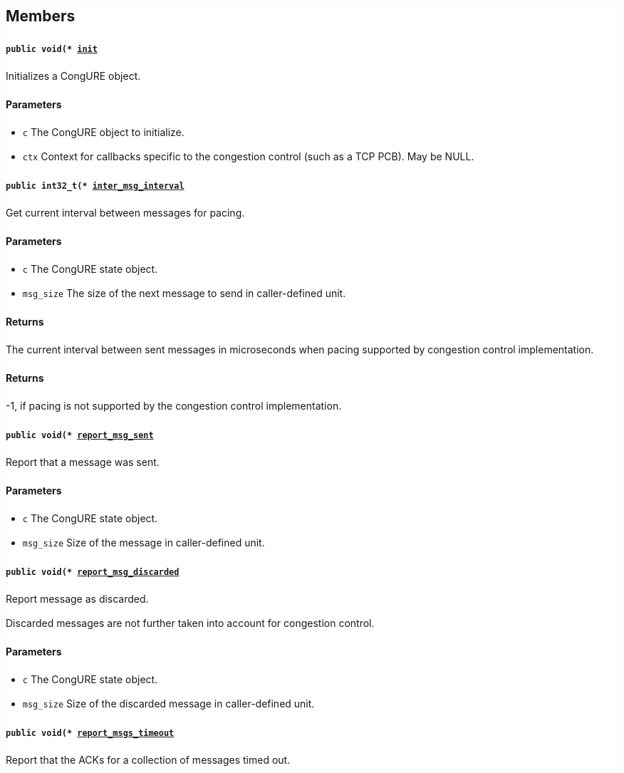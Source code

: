 ## Members

#### `public void(* `[`init`](#structcongure__snd__driver_1a69e52a59f0e39f06cfc2d054cc65fee5) 

Initializes a CongURE object.

#### Parameters
* `c` The CongURE object to initialize. 

* `ctx` Context for callbacks specific to the congestion control (such as a TCP PCB). May be NULL.

#### `public int32_t(* `[`inter_msg_interval`](#structcongure__snd__driver_1a9732da536953107c41e4dbeb04062a7a) 

Get current interval between messages for pacing.

#### Parameters
* `c` The CongURE state object. 

* `msg_size` The size of the next message to send in caller-defined unit.

#### Returns
The current interval between sent messages in microseconds when pacing supported by congestion control implementation. 

#### Returns
-1, if pacing is not supported by the congestion control implementation.

#### `public void(* `[`report_msg_sent`](#structcongure__snd__driver_1a0d086fd9d6316577ca210d920980a382) 

Report that a message was sent.

#### Parameters
* `c` The CongURE state object. 

* `msg_size` Size of the message in caller-defined unit.

#### `public void(* `[`report_msg_discarded`](#structcongure__snd__driver_1aae1de0041920f2666803d7ba618d78c7) 

Report message as discarded.

Discarded messages are not further taken into account for congestion control.

#### Parameters
* `c` The CongURE state object. 

* `msg_size` Size of the discarded message in caller-defined unit.

#### `public void(* `[`report_msgs_timeout`](#structcongure__snd__driver_1a83c1ff0def5814c0050ad23a928335fa) 

Report that the ACKs for a collection of messages timed out.
